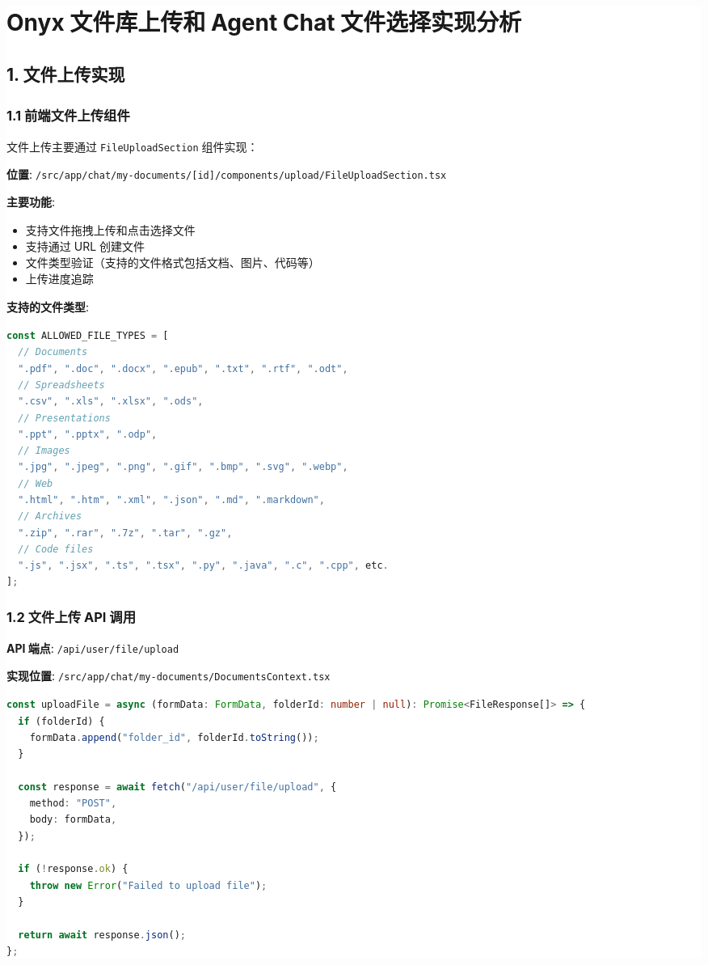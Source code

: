 # Onyx 文件库上传和 Agent Chat 文件选择实现分析

## 1. 文件上传实现

### 1.1 前端文件上传组件
文件上传主要通过 `FileUploadSection` 组件实现：

**位置**: `/src/app/chat/my-documents/[id]/components/upload/FileUploadSection.tsx`

**主要功能**:
- 支持文件拖拽上传和点击选择文件
- 支持通过 URL 创建文件
- 文件类型验证（支持的文件格式包括文档、图片、代码等）
- 上传进度追踪

**支持的文件类型**:
```typescript
const ALLOWED_FILE_TYPES = [
  // Documents
  ".pdf", ".doc", ".docx", ".epub", ".txt", ".rtf", ".odt",
  // Spreadsheets
  ".csv", ".xls", ".xlsx", ".ods",
  // Presentations
  ".ppt", ".pptx", ".odp",
  // Images
  ".jpg", ".jpeg", ".png", ".gif", ".bmp", ".svg", ".webp",
  // Web
  ".html", ".htm", ".xml", ".json", ".md", ".markdown",
  // Archives
  ".zip", ".rar", ".7z", ".tar", ".gz",
  // Code files
  ".js", ".jsx", ".ts", ".tsx", ".py", ".java", ".c", ".cpp", etc.
];
```

### 1.2 文件上传 API 调用

**API 端点**: `/api/user/file/upload`

**实现位置**: `/src/app/chat/my-documents/DocumentsContext.tsx`

```typescript
const uploadFile = async (formData: FormData, folderId: number | null): Promise<FileResponse[]> => {
  if (folderId) {
    formData.append("folder_id", folderId.toString());
  }

  const response = await fetch("/api/user/file/upload", {
    method: "POST",
    body: formData,
  });

  if (!response.ok) {
    throw new Error("Failed to upload file");
  }

  return await response.json();
};
```
